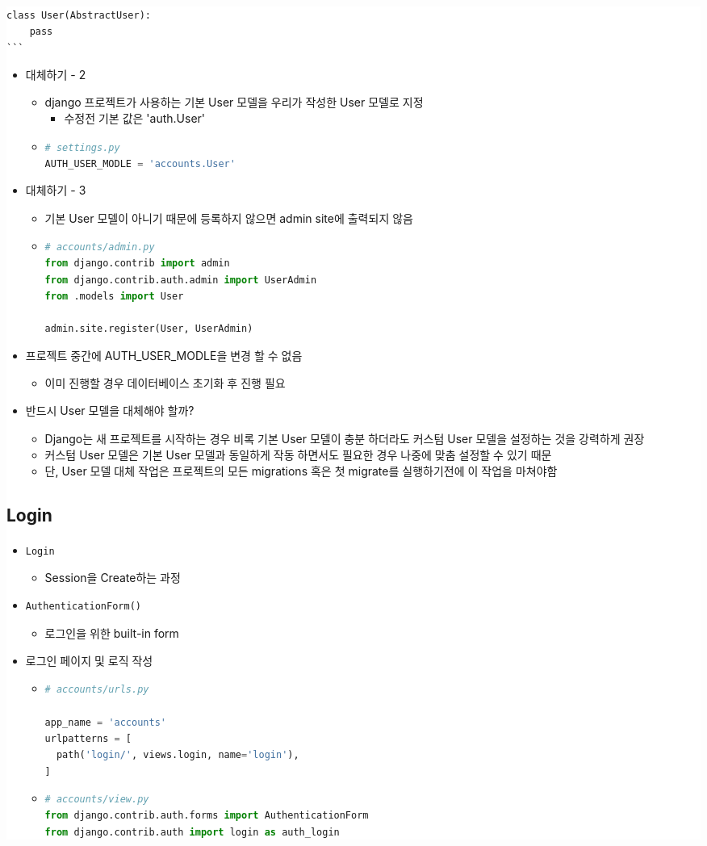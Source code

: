     class User(AbstractUser):
        pass
    ```

- 대체하기 - 2
  - django 프로젝트가 사용하는 기본 User 모델을 우리가 작성한 User 모델로 지정
    - 수정전 기본 값은 'auth.User'
  - ```python
    # settings.py
    AUTH_USER_MODLE = 'accounts.User'
    ```

- 대체하기 - 3
  - 기본 User 모델이 아니기 때문에 등록하지 않으면 admin site에 출력되지 않음
  - ```python
    # accounts/admin.py
    from django.contrib import admin
    from django.contrib.auth.admin import UserAdmin
    from .models import User

    admin.site.register(User, UserAdmin)
    ```

- 프로젝트 중간에 AUTH_USER_MODLE을 변경 할 수 없음
  - 이미 진행할 경우 데이터베이스 초기화 후 진행 필요

- 반드시 User 모델을 대체해야 할까?
  - Django는 새 프로젝트를 시작하는 경우 비록 기본 User 모델이 충분 하더라도 커스텀 User 모델을 설정하는 것을 강력하게 권장
  - 커스텀 User 모델은 기본 User 모델과 동일하게 작동 하면서도 필요한 경우 나중에 맞춤 설정할 수 있기 때문
  - 단, User 모델 대체 작업은 프로젝트의 모든 migrations 혹은 첫 migrate를 실행하기전에 이 작업을 마쳐야함


## Login
- `Login`
  - Session을 Create하는 과정

- `AuthenticationForm()`
  - 로그인을 위한 built-in form

- 로그인 페이지 및 로직 작성
  - ```python
    # accounts/urls.py

    app_name = 'accounts'
    urlpatterns = [
      path('login/', views.login, name='login'),
    ]
    ```
  - ```python
    # accounts/view.py
    from django.contrib.auth.forms import AuthenticationForm
    from django.contrib.auth import login as auth_login
